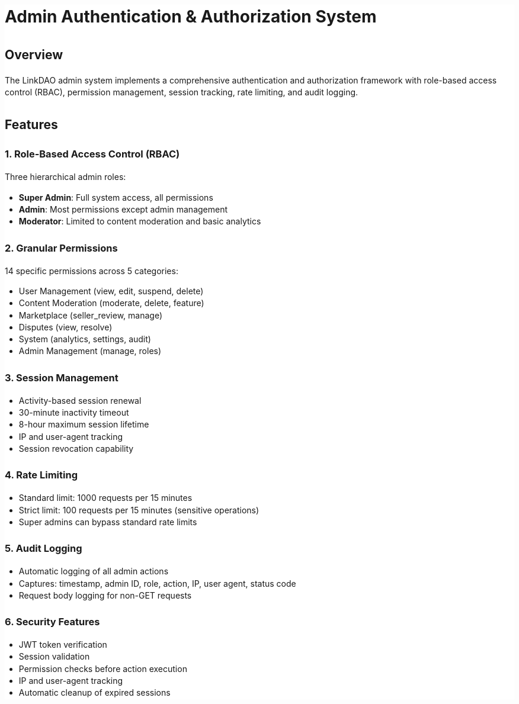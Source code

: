 # Admin Authentication & Authorization System

## Overview

The LinkDAO admin system implements a comprehensive authentication and authorization framework with role-based access control (RBAC), permission management, session tracking, rate limiting, and audit logging.

## Features

### 1. **Role-Based Access Control (RBAC)**
Three hierarchical admin roles:
- **Super Admin**: Full system access, all permissions
- **Admin**: Most permissions except admin management
- **Moderator**: Limited to content moderation and basic analytics

### 2. **Granular Permissions**
14 specific permissions across 5 categories:
- User Management (view, edit, suspend, delete)
- Content Moderation (moderate, delete, feature)
- Marketplace (seller_review, manage)
- Disputes (view, resolve)
- System (analytics, settings, audit)
- Admin Management (manage, roles)

### 3. **Session Management**
- Activity-based session renewal
- 30-minute inactivity timeout
- 8-hour maximum session lifetime
- IP and user-agent tracking
- Session revocation capability

### 4. **Rate Limiting**
- Standard limit: 1000 requests per 15 minutes
- Strict limit: 100 requests per 15 minutes (sensitive operations)
- Super admins can bypass standard rate limits

### 5. **Audit Logging**
- Automatic logging of all admin actions
- Captures: timestamp, admin ID, role, action, IP, user agent, status code
- Request body logging for non-GET requests

### 6. **Security Features**
- JWT token verification
- Session validation
- Permission checks before action execution
- IP and user-agent tracking
- Automatic cleanup of expired sessions
